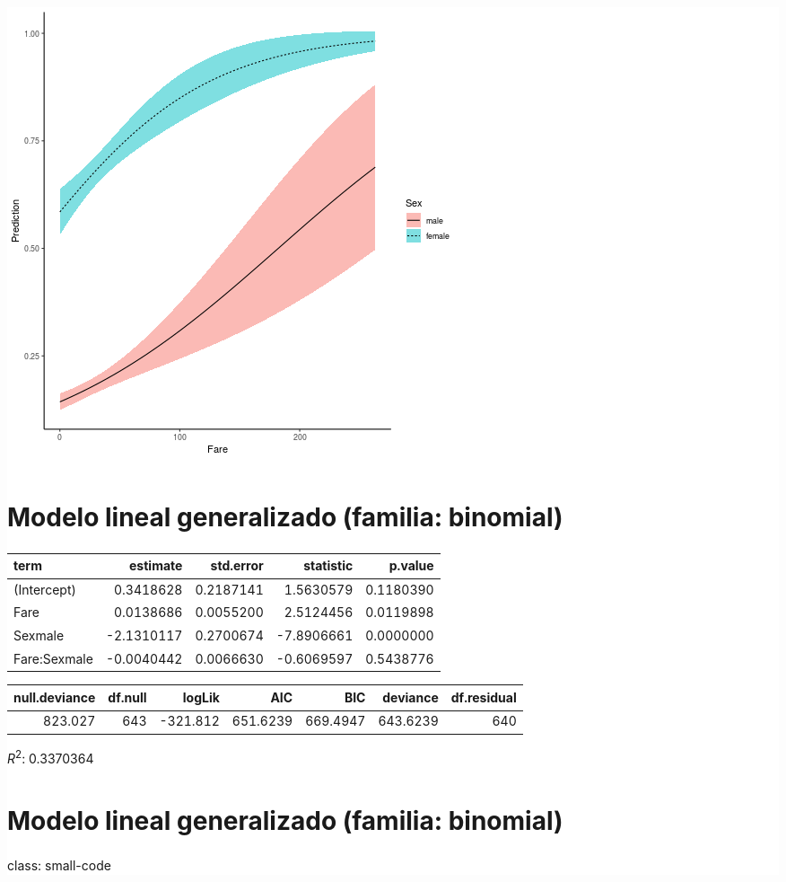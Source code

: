 ![plot of chunk unnamed-chunk-22](Modelos-figure/unnamed-chunk-22-1.png)

Modelo lineal generalizado (familia: binomial)
========================================================


|term         |   estimate| std.error|  statistic|   p.value|
|:------------|----------:|---------:|----------:|---------:|
|(Intercept)  |  0.3418628| 0.2187141|  1.5630579| 0.1180390|
|Fare         |  0.0138686| 0.0055200|  2.5124456| 0.0119898|
|Sexmale      | -2.1310117| 0.2700674| -7.8906661| 0.0000000|
|Fare:Sexmale | -0.0040442| 0.0066630| -0.6069597| 0.5438776|


| null.deviance| df.null|   logLik|      AIC|      BIC| deviance| df.residual|
|-------------:|-------:|--------:|--------:|--------:|--------:|-----------:|
|       823.027|     643| -321.812| 651.6239| 669.4947| 643.6239|         640|

$R^2$: 0.3370364

Modelo lineal generalizado (familia: binomial)
========================================================
class: small-code
